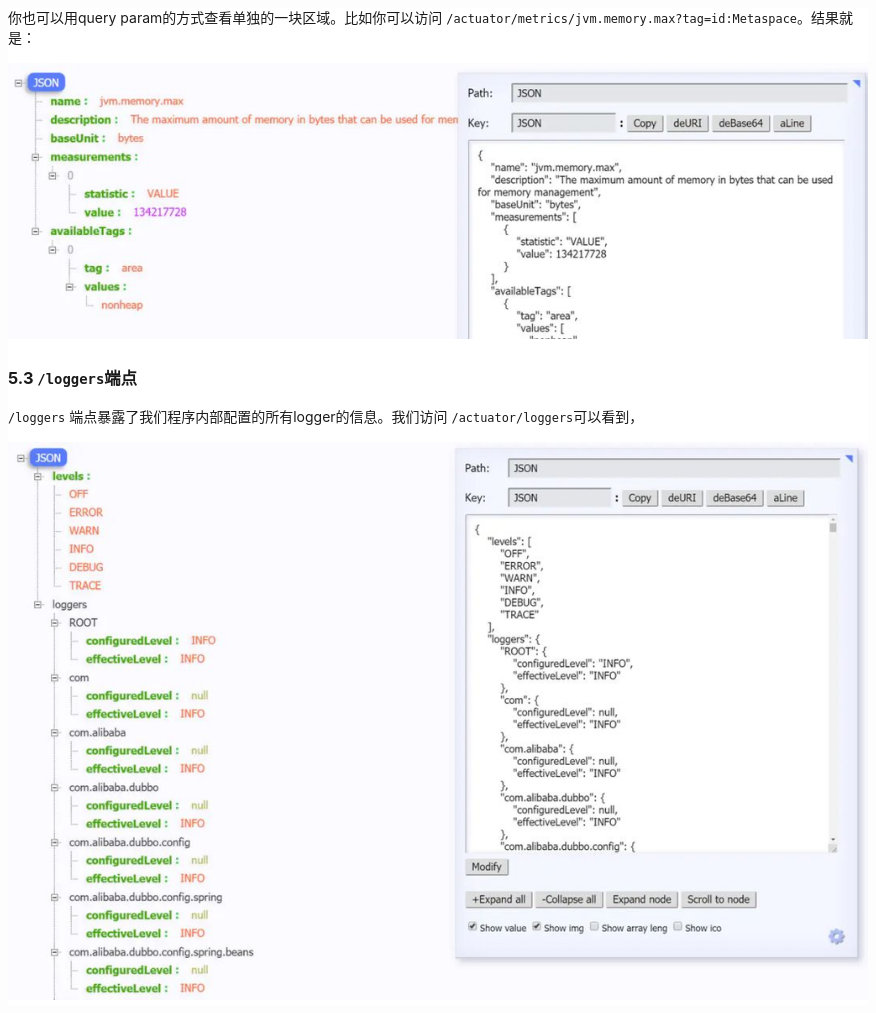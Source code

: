 你也可以用query param的方式查看单独的一块区域。比如你可以访问 `/actuator/metrics/jvm.memory.max?tag=id:Metaspace`。结果就是：

![](resources/F3D7CA788CBF80A98CC05564B2AD853E.jpg)

### 5.3 `/loggers`端点

`/loggers` 端点暴露了我们程序内部配置的所有logger的信息。我们访问 `/actuator/loggers`可以看到，

![](resources/E9FAAC5FE71C6C049EF92B48162B4E30.jpg)
